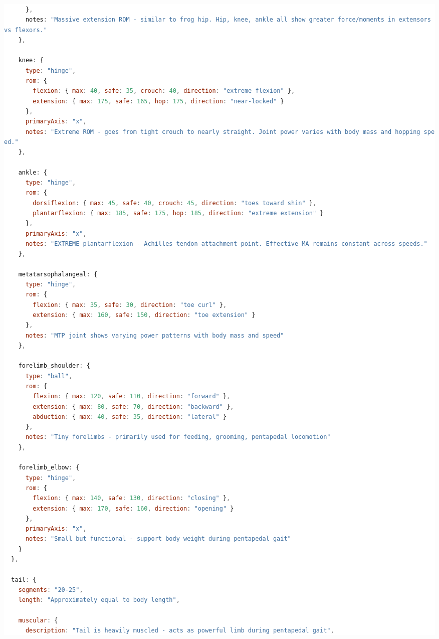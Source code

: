 ```javascript
      },
      notes: "Massive extension ROM - similar to frog hip. Hip, knee, ankle all show greater force/moments in extensors vs flexors."
    },

    knee: {
      type: "hinge",
      rom: {
        flexion: { max: 40, safe: 35, crouch: 40, direction: "extreme flexion" },
        extension: { max: 175, safe: 165, hop: 175, direction: "near-locked" }
      },
      primaryAxis: "x",
      notes: "Extreme ROM - goes from tight crouch to nearly straight. Joint power varies with body mass and hopping speed."
    },

    ankle: {
      type: "hinge",
      rom: {
        dorsiflexion: { max: 45, safe: 40, crouch: 45, direction: "toes toward shin" },
        plantarflexion: { max: 185, safe: 175, hop: 185, direction: "extreme extension" }
      },
      primaryAxis: "x",
      notes: "EXTREME plantarflexion - Achilles tendon attachment point. Effective MA remains constant across speeds."
    },

    metatarsophalangeal: {
      type: "hinge",
      rom: {
        flexion: { max: 35, safe: 30, direction: "toe curl" },
        extension: { max: 160, safe: 150, direction: "toe extension" }
      },
      notes: "MTP joint shows varying power patterns with body mass and speed"
    },

    forelimb_shoulder: {
      type: "ball",
      rom: {
        flexion: { max: 120, safe: 110, direction: "forward" },
        extension: { max: 80, safe: 70, direction: "backward" },
        abduction: { max: 40, safe: 35, direction: "lateral" }
      },
      notes: "Tiny forelimbs - primarily used for feeding, grooming, pentapedal locomotion"
    },

    forelimb_elbow: {
      type: "hinge",
      rom: {
        flexion: { max: 140, safe: 130, direction: "closing" },
        extension: { max: 170, safe: 160, direction: "opening" }
      },
      primaryAxis: "x",
      notes: "Small but functional - support body weight during pentapedal gait"
    }
  },

  tail: {
    segments: "20-25",
    length: "Approximately equal to body length",

    muscular: {
      description: "Tail is heavily muscled - acts as powerful limb during pentapedal gait",
```